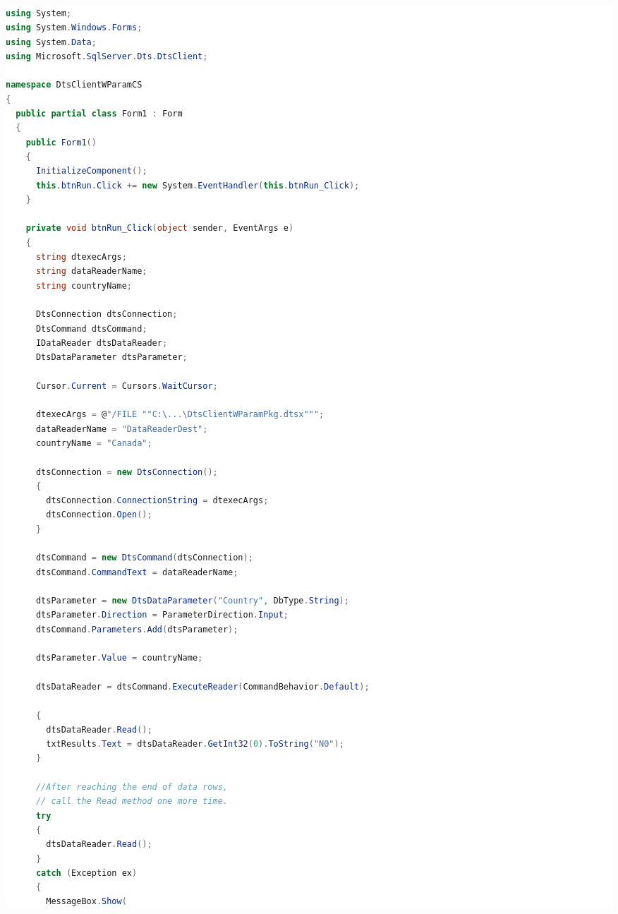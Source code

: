 ```csharp  
using System;  
using System.Windows.Forms;  
using System.Data;  
using Microsoft.SqlServer.Dts.DtsClient;  
  
namespace DtsClientWParamCS  
{  
  public partial class Form1 : Form  
  {  
    public Form1()  
    {  
      InitializeComponent();  
      this.btnRun.Click += new System.EventHandler(this.btnRun_Click);  
    }  
  
    private void btnRun_Click(object sender, EventArgs e)  
    {  
      string dtexecArgs;  
      string dataReaderName;  
      string countryName;  
  
      DtsConnection dtsConnection;  
      DtsCommand dtsCommand;  
      IDataReader dtsDataReader;  
      DtsDataParameter dtsParameter;  
  
      Cursor.Current = Cursors.WaitCursor;  
  
      dtexecArgs = @"/FILE ""C:\...\DtsClientWParamPkg.dtsx""";  
      dataReaderName = "DataReaderDest";  
      countryName = "Canada";  
  
      dtsConnection = new DtsConnection();  
      {  
        dtsConnection.ConnectionString = dtexecArgs;  
        dtsConnection.Open();  
      }  
  
      dtsCommand = new DtsCommand(dtsConnection);  
      dtsCommand.CommandText = dataReaderName;  
  
      dtsParameter = new DtsDataParameter("Country", DbType.String);  
      dtsParameter.Direction = ParameterDirection.Input;  
      dtsCommand.Parameters.Add(dtsParameter);  
  
      dtsParameter.Value = countryName;  
  
      dtsDataReader = dtsCommand.ExecuteReader(CommandBehavior.Default);  
  
      {  
        dtsDataReader.Read();  
        txtResults.Text = dtsDataReader.GetInt32(0).ToString("N0");  
      }  
  
      //After reaching the end of data rows,  
      // call the Read method one more time.  
      try  
      {  
        dtsDataReader.Read();  
      }  
      catch (Exception ex)  
      {  
        MessageBox.Show(  
```